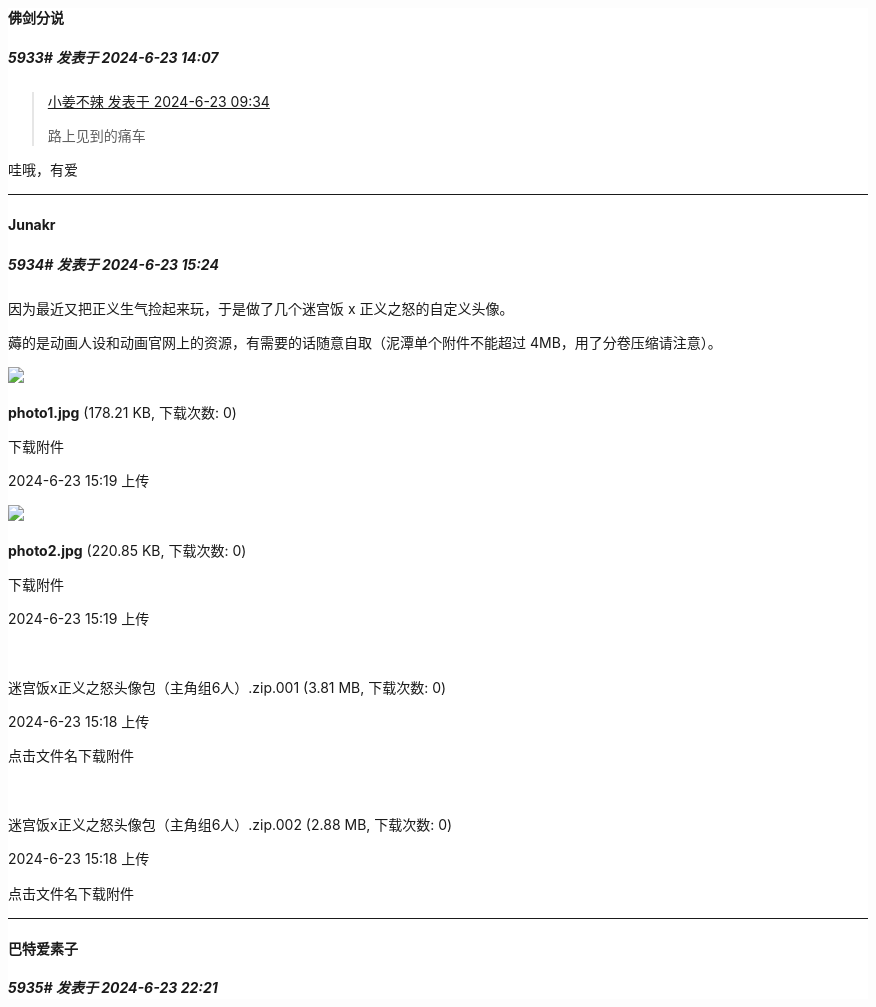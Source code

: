 ####  佛剑分说  
##### 5933#       发表于 2024-6-23 14:07

<blockquote><a href="httphttps://bbs.saraba1st.com/2b/forum.php?mod=redirect&amp;goto=findpost&amp;pid=65343315&amp;ptid=1025007" target="_blank">小姜不辣 发表于 2024-6-23 09:34</a>

路上见到的痛车</blockquote>
哇哦，有爱


*****

####  Junakr  
##### 5934#       发表于 2024-6-23 15:24

因为最近又把正义生气捡起来玩，于是做了几个迷宫饭 x 正义之怒的自定义头像。

薅的是动画人设和动画官网上的资源，有需要的话随意自取（泥潭单个附件不能超过 4MB，用了分卷压缩请注意）。

<img src="https://img.saraba1st.com/forum/202406/23/151907zu2uz0u2ywursofk.jpg" referrerpolicy="no-referrer">

<strong>photo1.jpg</strong> (178.21 KB, 下载次数: 0)

下载附件

2024-6-23 15:19 上传

<img src="https://img.saraba1st.com/forum/202406/23/151909cjb5bpjr5555mtac.jpg" referrerpolicy="no-referrer">

<strong>photo2.jpg</strong> (220.85 KB, 下载次数: 0)

下载附件

2024-6-23 15:19 上传

<img alt="" border="0" class="vm" src="https://static.saraba1st.com/image/filetype/unknown.gif" referrerpolicy="no-referrer">

迷宫饭x正义之怒头像包（主角组6人）.zip.001
(3.81 MB, 下载次数: 0)

2024-6-23 15:18 上传

点击文件名下载附件

<img alt="" border="0" class="vm" src="https://static.saraba1st.com/image/filetype/unknown.gif" referrerpolicy="no-referrer">

迷宫饭x正义之怒头像包（主角组6人）.zip.002
(2.88 MB, 下载次数: 0)

2024-6-23 15:18 上传

点击文件名下载附件


*****

####  巴特爱素子  
##### 5935#       发表于 2024-6-23 22:21

